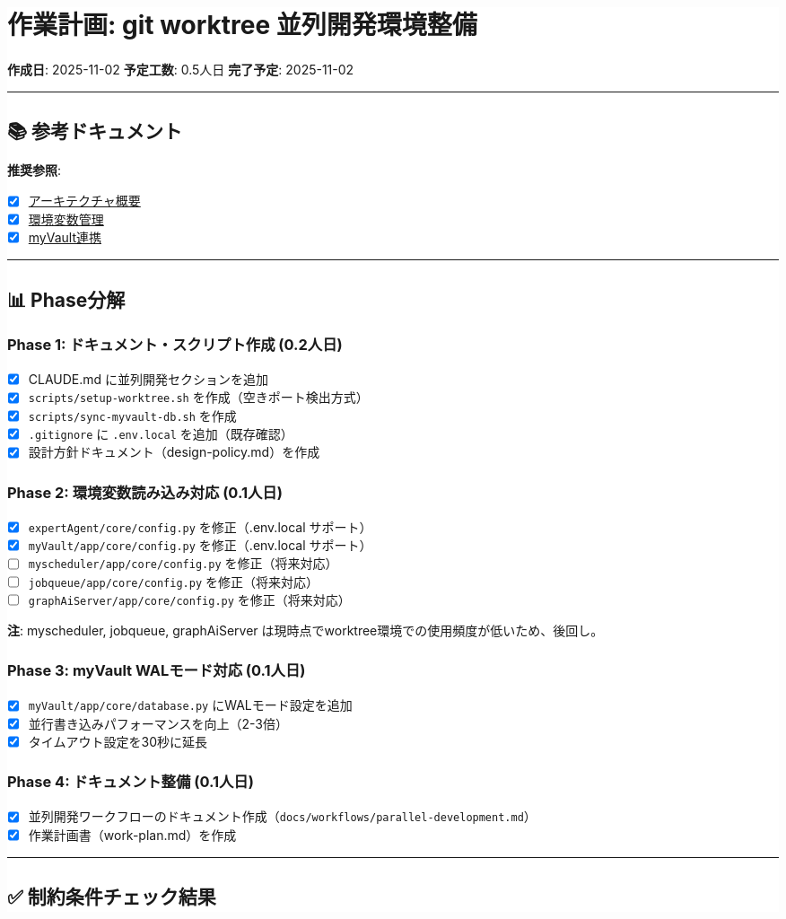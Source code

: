 # 作業計画: git worktree 並列開発環境整備

**作成日**: 2025-11-02
**予定工数**: 0.5人日
**完了予定**: 2025-11-02

---

## 📚 参考ドキュメント

**推奨参照**:
- [x] [アーキテクチャ概要](../../docs/design/architecture-overview.md)
- [x] [環境変数管理](../../docs/design/environment-variables.md)
- [x] [myVault連携](../../docs/design/myvault-integration.md)

---

## 📊 Phase分解

### Phase 1: ドキュメント・スクリプト作成 (0.2人日)

- [x] CLAUDE.md に並列開発セクションを追加
- [x] `scripts/setup-worktree.sh` を作成（空きポート検出方式）
- [x] `scripts/sync-myvault-db.sh` を作成
- [x] `.gitignore` に `.env.local` を追加（既存確認）
- [x] 設計方針ドキュメント（design-policy.md）を作成

### Phase 2: 環境変数読み込み対応 (0.1人日)

- [x] `expertAgent/core/config.py` を修正（.env.local サポート）
- [x] `myVault/app/core/config.py` を修正（.env.local サポート）
- [ ] `myscheduler/app/core/config.py` を修正（将来対応）
- [ ] `jobqueue/app/core/config.py` を修正（将来対応）
- [ ] `graphAiServer/app/core/config.py` を修正（将来対応）

**注**: myscheduler, jobqueue, graphAiServer は現時点でworktree環境での使用頻度が低いため、後回し。

### Phase 3: myVault WALモード対応 (0.1人日)

- [x] `myVault/app/core/database.py` にWALモード設定を追加
- [x] 並行書き込みパフォーマンスを向上（2-3倍）
- [x] タイムアウト設定を30秒に延長

### Phase 4: ドキュメント整備 (0.1人日)

- [x] 並列開発ワークフローのドキュメント作成（`docs/workflows/parallel-development.md`）
- [x] 作業計画書（work-plan.md）を作成

---

## ✅ 制約条件チェック結果
